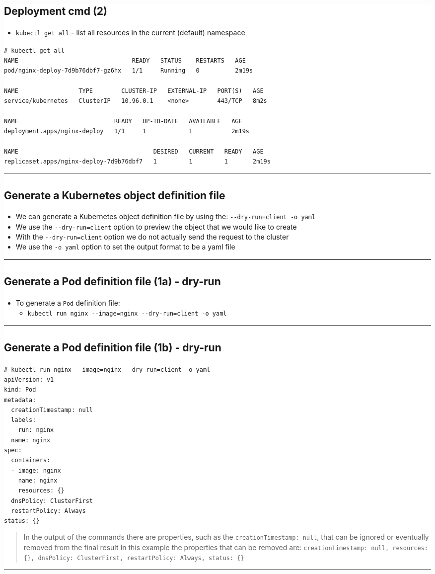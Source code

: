 ## Deployment cmd (2)
 - `kubectl get all` - list all resources in the current (default) namespace  

```console
# kubectl get all
NAME                                READY   STATUS    RESTARTS   AGE
pod/nginx-deploy-7d9b76dbf7-gz6hx   1/1     Running   0          2m19s

NAME                 TYPE        CLUSTER-IP   EXTERNAL-IP   PORT(S)   AGE
service/kubernetes   ClusterIP   10.96.0.1    <none>        443/TCP   8m2s

NAME                           READY   UP-TO-DATE   AVAILABLE   AGE
deployment.apps/nginx-deploy   1/1     1            1           2m19s

NAME                                      DESIRED   CURRENT   READY   AGE
replicaset.apps/nginx-deploy-7d9b76dbf7   1         1         1       2m19s
```
---
## Generate a Kubernetes object definition file
 - We can generate a Kubernetes object definition file by using the: `--dry-run=client -o yaml`
 - We use the `--dry-run=client` option to preview the object that we would like to create
 - With the `--dry-run=client` option we do not actually send the request to the cluster
 - We use the `-o yaml` option to set the output format to be a yaml file

---

## Generate a Pod definition file (1a) - dry-run
 - To generate a `Pod` definition file:
   - `kubectl run nginx --image=nginx --dry-run=client -o yaml`

---

## Generate a Pod definition file (1b) - dry-run
```console
# kubectl run nginx --image=nginx --dry-run=client -o yaml
apiVersion: v1
kind: Pod
metadata:
  creationTimestamp: null  
  labels:
    run: nginx
  name: nginx
spec:
  containers:
  - image: nginx
    name: nginx
    resources: {}
  dnsPolicy: ClusterFirst
  restartPolicy: Always
status: {}
```
> In the output of the commands there are properties, such as the `creationTimestamp: null`, that can be ignored or eventually removed from the final result
> In this example the properties that can be removed are: `creationTimestamp: null, resources: {}, dnsPolicy: ClusterFirst, restartPolicy: Always, status: {}`
  
---